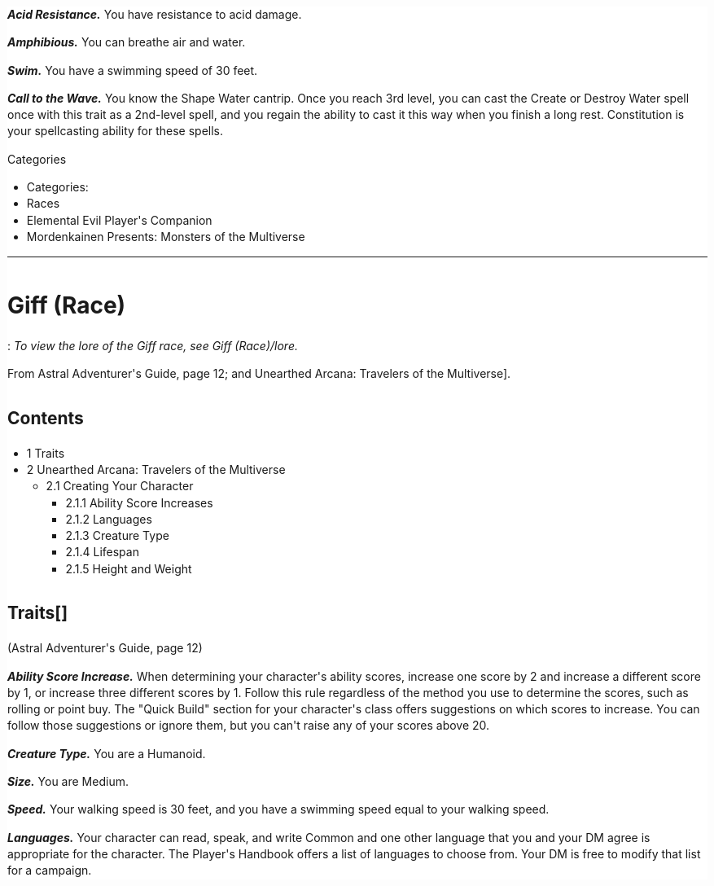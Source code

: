 ***Acid Resistance.*** You have resistance to acid damage.

***Amphibious.*** You can breathe air and water.

***Swim.*** You have a swimming speed of 30 feet.

***Call to the Wave.*** You know the Shape Water cantrip. Once you reach 3rd level, you can cast the Create or Destroy Water spell once with this trait as a 2nd-level spell, and you regain the ability to cast it this way when you finish a long rest. Constitution is your spellcasting ability for these spells.

Categories  

* Categories:
* Races
* Elemental Evil Player's Companion
* Mordenkainen Presents: Monsters of the Multiverse

---

# Giff (Race)

:   *To view the lore of the Giff race, see Giff (Race)/lore.*

From Astral Adventurer's Guide, page 12; and Unearthed Arcana: Travelers of the Multiverse].

## Contents

* 1 Traits
* 2 Unearthed Arcana: Travelers of the Multiverse
  + 2.1 Creating Your Character
    - 2.1.1 Ability Score Increases
    - 2.1.2 Languages
    - 2.1.3 Creature Type
    - 2.1.4 Lifespan
    - 2.1.5 Height and Weight

## Traits[]

(Astral Adventurer's Guide, page 12)

***Ability Score Increase.*** When determining your character's ability scores, increase one score by 2 and increase a different score by 1, or increase three different scores by 1. Follow this rule regardless of the method you use to determine the scores, such as rolling or point buy. The "Quick Build" section for your character's class offers suggestions on which scores to increase. You can follow those suggestions or ignore them, but you can't raise any of your scores above 20.

***Creature Type.*** You are a Humanoid.

***Size.*** You are Medium.

***Speed.*** Your walking speed is 30 feet, and you have a swimming speed equal to your walking speed.

***Languages.*** Your character can read, speak, and write Common and one other language that you and your DM agree is appropriate for the character. The Player's Handbook offers a list of languages to choose from. Your DM is free to modify that list for a campaign.
